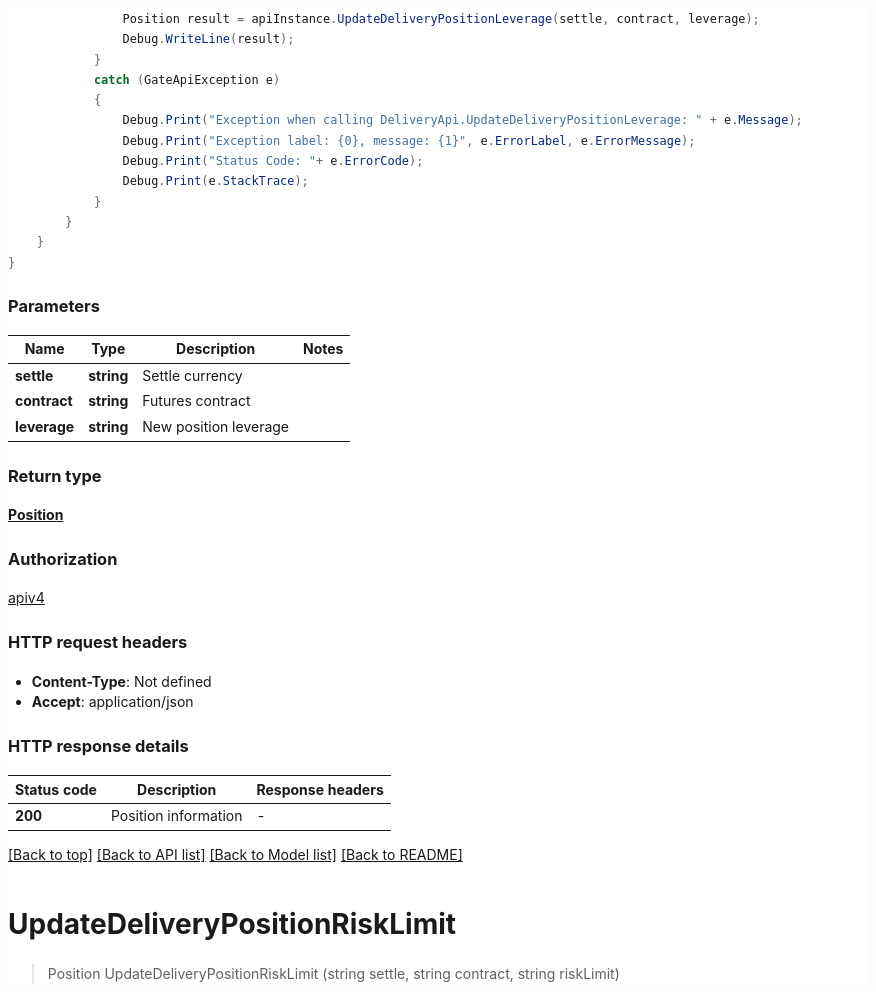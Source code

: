 ```csharp
                Position result = apiInstance.UpdateDeliveryPositionLeverage(settle, contract, leverage);
                Debug.WriteLine(result);
            }
            catch (GateApiException e)
            {
                Debug.Print("Exception when calling DeliveryApi.UpdateDeliveryPositionLeverage: " + e.Message);
                Debug.Print("Exception label: {0}, message: {1}", e.ErrorLabel, e.ErrorMessage);
                Debug.Print("Status Code: "+ e.ErrorCode);
                Debug.Print(e.StackTrace);
            }
        }
    }
}
```

### Parameters

Name | Type | Description  | Notes
------------- | ------------- | ------------- | -------------
 **settle** | **string**| Settle currency | 
 **contract** | **string**| Futures contract | 
 **leverage** | **string**| New position leverage | 

### Return type

[**Position**](Position.md)

### Authorization

[apiv4](../README.md#apiv4)

### HTTP request headers

 - **Content-Type**: Not defined
 - **Accept**: application/json

### HTTP response details
| Status code | Description | Response headers |
|-------------|-------------|------------------|
| **200** | Position information |  -  |

[[Back to top]](#) [[Back to API list]](../README.md#documentation-for-api-endpoints) [[Back to Model list]](../README.md#documentation-for-models) [[Back to README]](../README.md)

<a name="updatedeliverypositionrisklimit"></a>
# **UpdateDeliveryPositionRiskLimit**
> Position UpdateDeliveryPositionRiskLimit (string settle, string contract, string riskLimit)
